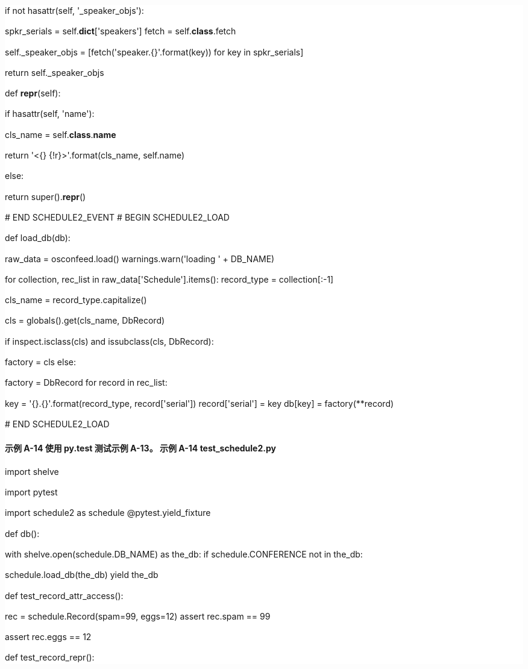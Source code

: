 if not hasattr(self, '_speaker_objs'):

spkr_serials = self.__dict__['speakers'] fetch = self.__class__.fetch

self._speaker_objs = [fetch('speaker.{}'.format(key)) for key in spkr_serials]

return self._speaker_objs

def __repr__(self):

if hasattr(self, 'name'):

cls_name = self.__class__.__name__

return '<{} {!r}>'.format(cls_name, self.name)

else:

return super().__repr__()

\#    END SCHEDULE2_EVENT # BEGIN SCHEDULE2_LOAD

def load_db(db):

raw_data = osconfeed.load() warnings.warn('loading ' + DB_NAME)

for collection, rec_list in raw_data['Schedule'].items(): record_type = collection[:-1]

cls_name = record_type.capitalize()

cls = globals().get(cls_name, DbRecord)

if inspect.isclass(cls) and issubclass(cls, DbRecord):

factory = cls else:

factory = DbRecord for record in rec_list:

key = '{}.{}'.format(record_type, record['serial']) record['serial'] = key db[key] = factory(**record)

\# END SCHEDULE2_LOAD

#### 示例 A-14 使用 py.test 测试示例 A-13。 示例 A-14 test_schedule2.py

import shelve

import pytest

import schedule2 as schedule @pytest.yield_fixture

def db():

with shelve.open(schedule.DB_NAME) as the_db: if schedule.CONFERENCE not in the_db:

schedule.load_db(the_db) yield the_db

def test_record_attr_access():

rec = schedule.Record(spam=99, eggs=12) assert rec.spam == 99

assert rec.eggs == 12

def test_record_repr():
